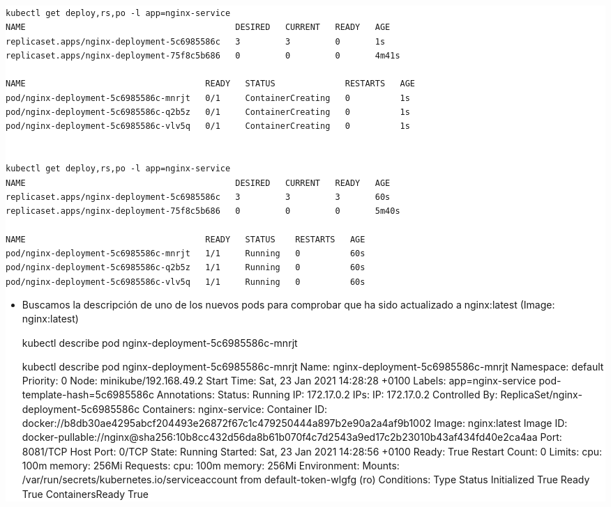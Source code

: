 
    kubectl get deploy,rs,po -l app=nginx-service
    NAME                                          DESIRED   CURRENT   READY   AGE
    replicaset.apps/nginx-deployment-5c6985586c   3         3         0       1s
    replicaset.apps/nginx-deployment-75f8c5b686   0         0         0       4m41s

    NAME                                    READY   STATUS              RESTARTS   AGE
    pod/nginx-deployment-5c6985586c-mnrjt   0/1     ContainerCreating   0          1s
    pod/nginx-deployment-5c6985586c-q2b5z   0/1     ContainerCreating   0          1s
    pod/nginx-deployment-5c6985586c-vlv5q   0/1     ContainerCreating   0          1s


    kubectl get deploy,rs,po -l app=nginx-service
    NAME                                          DESIRED   CURRENT   READY   AGE
    replicaset.apps/nginx-deployment-5c6985586c   3         3         3       60s
    replicaset.apps/nginx-deployment-75f8c5b686   0         0         0       5m40s

    NAME                                    READY   STATUS    RESTARTS   AGE
    pod/nginx-deployment-5c6985586c-mnrjt   1/1     Running   0          60s
    pod/nginx-deployment-5c6985586c-q2b5z   1/1     Running   0          60s
    pod/nginx-deployment-5c6985586c-vlv5q   1/1     Running   0          60s


* Buscamos la descripción de uno de los nuevos pods para comprobar que ha sido actualizado a nginx:latest (Image:          nginx:latest)

    kubectl describe pod nginx-deployment-5c6985586c-mnrjt

    kubectl describe pod nginx-deployment-5c6985586c-mnrjt
    Name:         nginx-deployment-5c6985586c-mnrjt
    Namespace:    default
    Priority:     0
    Node:         minikube/192.168.49.2
    Start Time:   Sat, 23 Jan 2021 14:28:28 +0100
    Labels:       app=nginx-service
                  pod-template-hash=5c6985586c
    Annotations:  <none>
    Status:       Running
    IP:           172.17.0.2
    IPs:
      IP:           172.17.0.2
    Controlled By:  ReplicaSet/nginx-deployment-5c6985586c
    Containers:
      nginx-service:
        Container ID:   docker://b8db30ae4295abcf204493e26872f67c1c479250444a897b2e90a2a4af9b1002
        Image:          nginx:latest
        Image ID:       docker-pullable://nginx@sha256:10b8cc432d56da8b61b070f4c7d2543a9ed17c2b23010b43af434fd40e2ca4aa
        Port:           8081/TCP
        Host Port:      0/TCP
        State:          Running
          Started:      Sat, 23 Jan 2021 14:28:56 +0100
        Ready:          True
        Restart Count:  0
        Limits:
          cpu:     100m
          memory:  256Mi
        Requests:
          cpu:        100m
          memory:     256Mi
        Environment:  <none>
        Mounts:
          /var/run/secrets/kubernetes.io/serviceaccount from default-token-wlgfg (ro)
    Conditions:
      Type              Status
      Initialized       True
      Ready             True
      ContainersReady   True